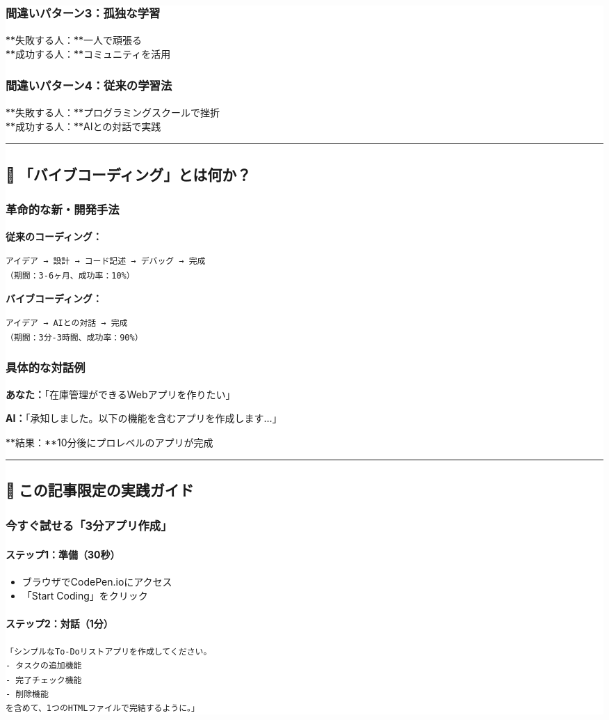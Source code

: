 ### 間違いパターン3：孤独な学習

**失敗する人：**一人で頑張る  
**成功する人：**コミュニティを活用

### 間違いパターン4：従来の学習法

**失敗する人：**プログラミングスクールで挫折  
**成功する人：**AIとの対話で実践

---

## 🎯 「バイブコーディング」とは何か？

### 革命的な新・開発手法

**従来のコーディング：**
```
アイデア → 設計 → コード記述 → デバッグ → 完成
（期間：3-6ヶ月、成功率：10%）
```

**バイブコーディング：**
```
アイデア → AIとの対話 → 完成
（期間：3分-3時間、成功率：90%）
```

### 具体的な対話例

**あなた：**「在庫管理ができるWebアプリを作りたい」

**AI：**「承知しました。以下の機能を含むアプリを作成します...」

**結果：**10分後にプロレベルのアプリが完成

---

## 💎 この記事限定の実践ガイド

### 今すぐ試せる「3分アプリ作成」

#### ステップ1：準備（30秒）
- ブラウザでCodePen.ioにアクセス
- 「Start Coding」をクリック

#### ステップ2：対話（1分）
```
「シンプルなTo-Doリストアプリを作成してください。
- タスクの追加機能
- 完了チェック機能
- 削除機能
を含めて、1つのHTMLファイルで完結するように。」
```
